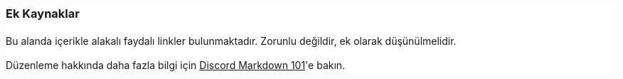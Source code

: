 </div>

### Ek Kaynaklar

Bu alanda içerikle alakalı faydalı linkler bulunmaktadır. Zorunlu değildir, ek olarak düşünülmelidir.

Düzenleme hakkında daha fazla bilgi için [Discord Markdown 101](https://support.discord.com/hc/en-us/articles/210298617-Markdown-Text-101-Chat-Formatting-Bold-Italic-Underline-)'e bakın.

